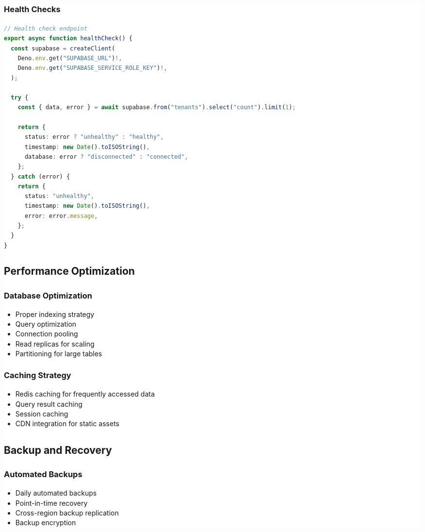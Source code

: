 ### Health Checks

```typescript
// Health check endpoint
export async function healthCheck() {
  const supabase = createClient(
    Deno.env.get("SUPABASE_URL")!,
    Deno.env.get("SUPABASE_SERVICE_ROLE_KEY")!,
  );

  try {
    const { data, error } = await supabase.from("tenants").select("count").limit(1);

    return {
      status: error ? "unhealthy" : "healthy",
      timestamp: new Date().toISOString(),
      database: error ? "disconnected" : "connected",
    };
  } catch (error) {
    return {
      status: "unhealthy",
      timestamp: new Date().toISOString(),
      error: error.message,
    };
  }
}
```

## Performance Optimization

### Database Optimization

- Proper indexing strategy
- Query optimization
- Connection pooling
- Read replicas for scaling
- Partitioning for large tables

### Caching Strategy

- Redis caching for frequently accessed data
- Query result caching
- Session caching
- CDN integration for static assets

## Backup and Recovery

### Automated Backups

- Daily automated backups
- Point-in-time recovery
- Cross-region backup replication
- Backup encryption

